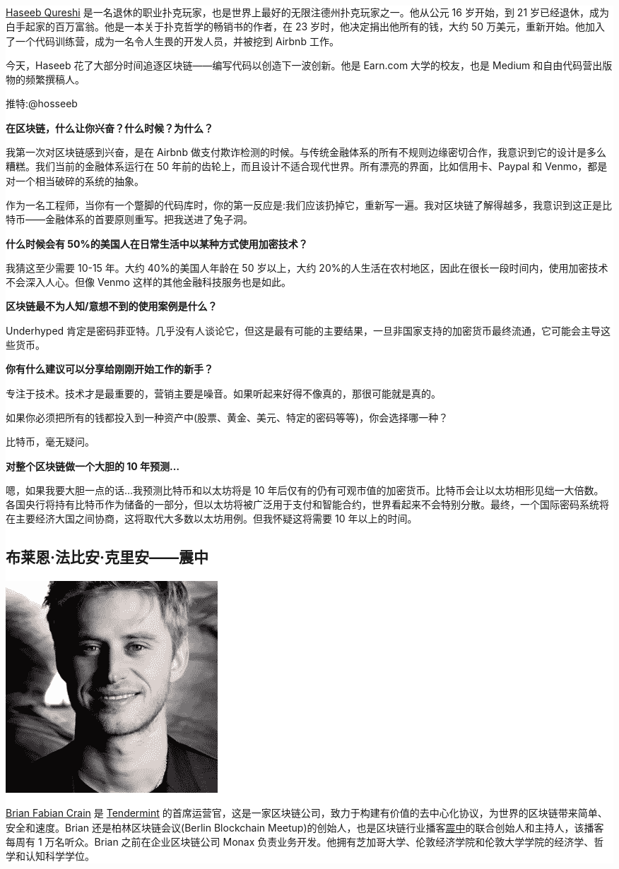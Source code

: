 [Haseeb Qureshi](https://medium.com/u/8bc4e5f8b505?source=post_page-----6ee161bd6d30--------------------------------) 是一名退休的职业扑克玩家，也是世界上最好的无限注德州扑克玩家之一。他从公元 16 岁开始，到 21 岁已经退休，成为白手起家的百万富翁。他是一本关于扑克哲学的畅销书的作者，在 23 岁时，他决定捐出他所有的钱，大约 50 万美元，重新开始。他加入了一个代码训练营，成为一名令人生畏的开发人员，并被挖到 Airbnb 工作。

今天，Haseeb 花了大部分时间追逐区块链——编写代码以创造下一波创新。他是 Earn.com 大学的校友，也是 Medium 和自由代码营出版物的频繁撰稿人。

推特:@hosseeb

**在区块链，什么让你兴奋？什么时候？为什么？**

我第一次对区块链感到兴奋，是在 Airbnb 做支付欺诈检测的时候。与传统金融体系的所有不规则边缘密切合作，我意识到它的设计是多么糟糕。我们当前的金融体系运行在 50 年前的齿轮上，而且设计不适合现代世界。所有漂亮的界面，比如信用卡、Paypal 和 Venmo，都是对一个相当破碎的系统的抽象。

作为一名工程师，当你有一个蹩脚的代码库时，你的第一反应是:我们应该扔掉它，重新写一遍。我对区块链了解得越多，我意识到这正是比特币——金融体系的首要原则重写。把我送进了兔子洞。

**什么时候会有 50%的美国人在日常生活中以某种方式使用加密技术？**

我猜这至少需要 10-15 年。大约 40%的美国人年龄在 50 岁以上，大约 20%的人生活在农村地区，因此在很长一段时间内，使用加密技术不会深入人心。但像 Venmo 这样的其他金融科技服务也是如此。

**区块链最不为人知/意想不到的使用案例是什么？**

Underhyped 肯定是密码菲亚特。几乎没有人谈论它，但这是最有可能的主要结果，一旦非国家支持的加密货币最终流通，它可能会主导这些货币。

**你有什么建议可以分享给刚刚开始工作的新手？**

专注于技术。技术才是最重要的，营销主要是噪音。如果听起来好得不像真的，那很可能就是真的。

如果你必须把所有的钱都投入到一种资产中(股票、黄金、美元、特定的密码等等)，你会选择哪一种？

比特币，毫无疑问。

**对整个区块链做一个大胆的 10 年预测…**

嗯，如果我要大胆一点的话…我预测比特币和以太坊将是 10 年后仅有的仍有可观市值的加密货币。比特币会让以太坊相形见绌一大倍数。各国央行将持有比特币作为储备的一部分，但以太坊将被广泛用于支付和智能合约，世界看起来不会特别分散。最终，一个国际密码系统将在主要经济大国之间协商，这将取代大多数以太坊用例。但我怀疑这将需要 10 年以上的时间。

## 布莱恩·法比安·克里安——震中

![](img/fb6e97a1bc61fa4dd4cca1b078dc0612.png)

[Brian Fabian Crain](https://medium.com/u/37d2972d16e3?source=post_page-----6ee161bd6d30--------------------------------) 是 [Tendermint](https://medium.com/u/aa134d2d5140?source=post_page-----6ee161bd6d30--------------------------------) 的首席运营官，这是一家区块链公司，致力于构建有价值的去中心化协议，为世界的区块链带来简单、安全和速度。Brian 还是柏林区块链会议(Berlin Blockchain Meetup)的创始人，也是区块链行业播客[震中](https://medium.com/u/1e0bbff6a5dd?source=post_page-----6ee161bd6d30--------------------------------)的联合创始人和主持人，该播客每周有 1 万名听众。Brian 之前在企业区块链公司 Monax 负责业务开发。他拥有芝加哥大学、伦敦经济学院和伦敦大学学院的经济学、哲学和认知科学学位。

